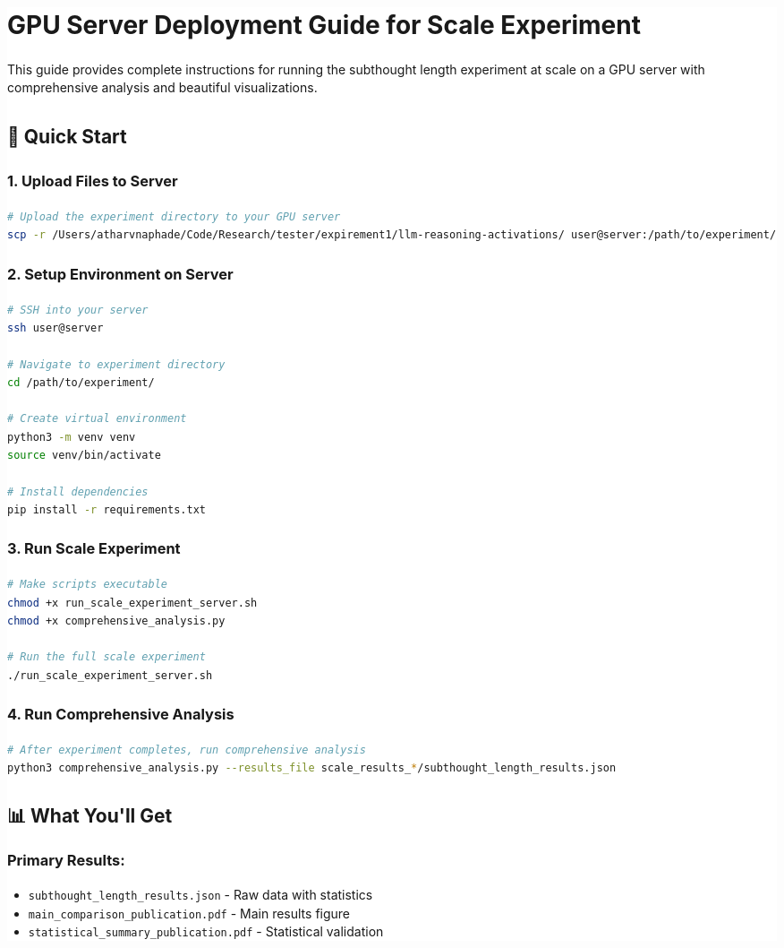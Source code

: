 # GPU Server Deployment Guide for Scale Experiment

This guide provides complete instructions for running the subthought length experiment at scale on a GPU server with comprehensive analysis and beautiful visualizations.

## 🚀 Quick Start

### 1. Upload Files to Server
```bash
# Upload the experiment directory to your GPU server
scp -r /Users/atharvnaphade/Code/Research/tester/expirement1/llm-reasoning-activations/ user@server:/path/to/experiment/
```

### 2. Setup Environment on Server
```bash
# SSH into your server
ssh user@server

# Navigate to experiment directory
cd /path/to/experiment/

# Create virtual environment
python3 -m venv venv
source venv/bin/activate

# Install dependencies
pip install -r requirements.txt
```

### 3. Run Scale Experiment
```bash
# Make scripts executable
chmod +x run_scale_experiment_server.sh
chmod +x comprehensive_analysis.py

# Run the full scale experiment
./run_scale_experiment_server.sh
```

### 4. Run Comprehensive Analysis
```bash
# After experiment completes, run comprehensive analysis
python3 comprehensive_analysis.py --results_file scale_results_*/subthought_length_results.json
```

## 📊 What You'll Get

### **Primary Results:**
- `subthought_length_results.json` - Raw data with statistics
- `main_comparison_publication.pdf` - Main results figure
- `statistical_summary_publication.pdf` - Statistical validation
